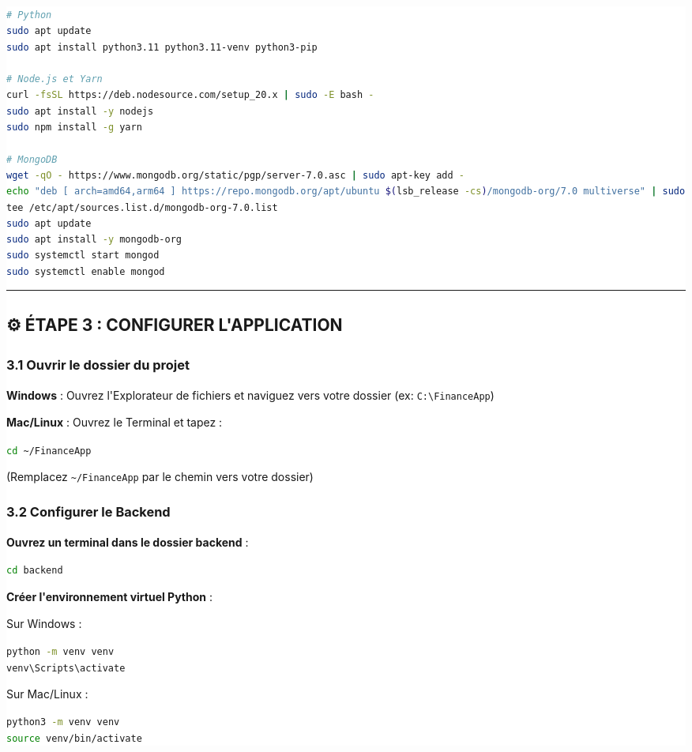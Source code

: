 ```bash
# Python
sudo apt update
sudo apt install python3.11 python3.11-venv python3-pip

# Node.js et Yarn
curl -fsSL https://deb.nodesource.com/setup_20.x | sudo -E bash -
sudo apt install -y nodejs
sudo npm install -g yarn

# MongoDB
wget -qO - https://www.mongodb.org/static/pgp/server-7.0.asc | sudo apt-key add -
echo "deb [ arch=amd64,arm64 ] https://repo.mongodb.org/apt/ubuntu $(lsb_release -cs)/mongodb-org/7.0 multiverse" | sudo tee /etc/apt/sources.list.d/mongodb-org-7.0.list
sudo apt update
sudo apt install -y mongodb-org
sudo systemctl start mongod
sudo systemctl enable mongod
```

---

## ⚙️ ÉTAPE 3 : CONFIGURER L'APPLICATION

### 3.1 Ouvrir le dossier du projet

**Windows** : Ouvrez l'Explorateur de fichiers et naviguez vers votre dossier (ex: `C:\FinanceApp`)

**Mac/Linux** : Ouvrez le Terminal et tapez :
```bash
cd ~/FinanceApp
```
(Remplacez `~/FinanceApp` par le chemin vers votre dossier)

### 3.2 Configurer le Backend

**Ouvrez un terminal dans le dossier backend** :

```bash
cd backend
```

**Créer l'environnement virtuel Python** :

Sur Windows :
```cmd
python -m venv venv
venv\Scripts\activate
```

Sur Mac/Linux :
```bash
python3 -m venv venv
source venv/bin/activate
```

